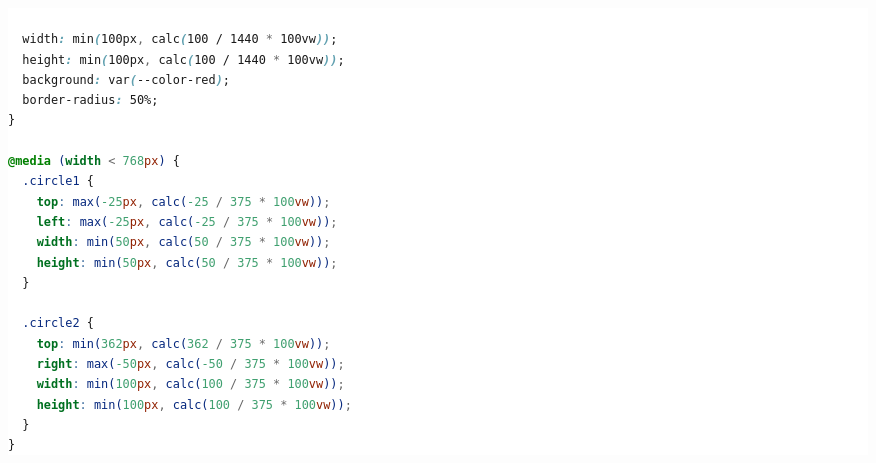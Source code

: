 ```css

  width: min(100px, calc(100 / 1440 * 100vw));
  height: min(100px, calc(100 / 1440 * 100vw));
  background: var(--color-red);
  border-radius: 50%;
}

@media (width < 768px) {
  .circle1 {
    top: max(-25px, calc(-25 / 375 * 100vw));
    left: max(-25px, calc(-25 / 375 * 100vw));
    width: min(50px, calc(50 / 375 * 100vw));
    height: min(50px, calc(50 / 375 * 100vw));
  }

  .circle2 {
    top: min(362px, calc(362 / 375 * 100vw));
    right: max(-50px, calc(-50 / 375 * 100vw));
    width: min(100px, calc(100 / 375 * 100vw));
    height: min(100px, calc(100 / 375 * 100vw));
  }
}
```
